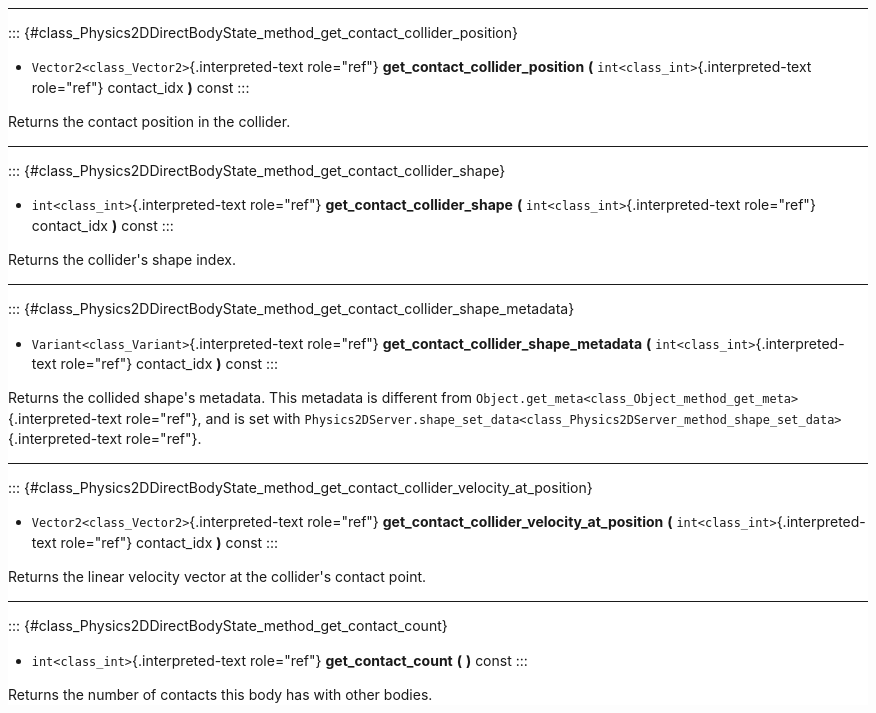 ------------------------------------------------------------------------

::: {#class_Physics2DDirectBodyState_method_get_contact_collider_position}
-   `Vector2<class_Vector2>`{.interpreted-text role="ref"}
    **get\_contact\_collider\_position** **(**
    `int<class_int>`{.interpreted-text role="ref"} contact\_idx **)**
    const
:::

Returns the contact position in the collider.

------------------------------------------------------------------------

::: {#class_Physics2DDirectBodyState_method_get_contact_collider_shape}
-   `int<class_int>`{.interpreted-text role="ref"}
    **get\_contact\_collider\_shape** **(**
    `int<class_int>`{.interpreted-text role="ref"} contact\_idx **)**
    const
:::

Returns the collider\'s shape index.

------------------------------------------------------------------------

::: {#class_Physics2DDirectBodyState_method_get_contact_collider_shape_metadata}
-   `Variant<class_Variant>`{.interpreted-text role="ref"}
    **get\_contact\_collider\_shape\_metadata** **(**
    `int<class_int>`{.interpreted-text role="ref"} contact\_idx **)**
    const
:::

Returns the collided shape\'s metadata. This metadata is different from
`Object.get_meta<class_Object_method_get_meta>`{.interpreted-text
role="ref"}, and is set with
`Physics2DServer.shape_set_data<class_Physics2DServer_method_shape_set_data>`{.interpreted-text
role="ref"}.

------------------------------------------------------------------------

::: {#class_Physics2DDirectBodyState_method_get_contact_collider_velocity_at_position}
-   `Vector2<class_Vector2>`{.interpreted-text role="ref"}
    **get\_contact\_collider\_velocity\_at\_position** **(**
    `int<class_int>`{.interpreted-text role="ref"} contact\_idx **)**
    const
:::

Returns the linear velocity vector at the collider\'s contact point.

------------------------------------------------------------------------

::: {#class_Physics2DDirectBodyState_method_get_contact_count}
-   `int<class_int>`{.interpreted-text role="ref"}
    **get\_contact\_count** **(** **)** const
:::

Returns the number of contacts this body has with other bodies.
